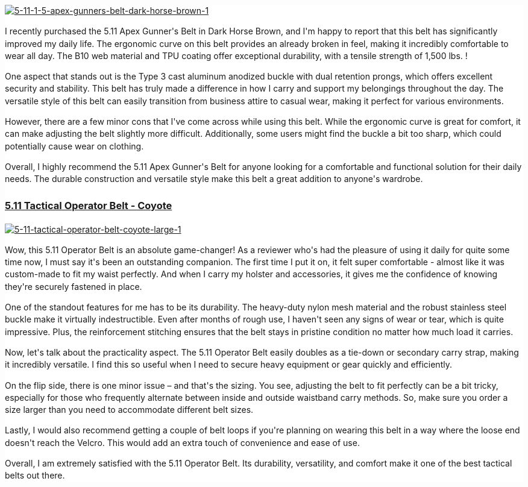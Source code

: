<div class="image"><a href="https://serp.ly/@universityofguns/amazon/wethepeople-gun-belt?utm_source=universityofguns&utm_medium=website&utm_campaign=universityofguns.com&utm_content=wethepeople-gun-belt&utm_term=5-11-1-5-apex-gunners-belt-dark-horse-brown-1"><img alt="5-11-1-5-apex-gunners-belt-dark-horse-brown-1" src="https://imagedelivery.net/vy2bglCGN6hEeWOnSe2c7A/5-11-1-5-apex-gunners-belt-dark-horse-brown-1/public"/></a></div>

I recently purchased the 5.11 Apex Gunner's Belt in Dark Horse Brown, and I'm happy to report that this belt has significantly improved my daily life. The ergonomic curve on this belt provides an already broken in feel, making it incredibly comfortable to wear all day. The B10 web material and TPU coating offer exceptional durability, with a tensile strength of 1,500 lbs. !

One aspect that stands out is the Type 3 cast aluminum anodized buckle with dual retention prongs, which offers excellent security and stability. This belt has truly made a difference in how I carry and support my belongings throughout the day. The versatile style of this belt can easily transition from business attire to casual wear, making it perfect for various environments.

However, there are a few minor cons that I've come across while using this belt. While the ergonomic curve is great for comfort, it can make adjusting the belt slightly more difficult. Additionally, some users might find the buckle a bit too sharp, which could potentially cause wear on clothing.

Overall, I highly recommend the 5.11 Apex Gunner's Belt for anyone looking for a comfortable and functional solution for their daily needs. The durable construction and versatile style make this belt a great addition to anyone's wardrobe.

### [5.11 Tactical Operator Belt - Coyote](https://serp.ly/@universityofguns/amazon/wethepeople-gun-belt?utm_source=universityofguns&utm_medium=website&utm_campaign=universityofguns.com&utm_content=wethepeople-gun-belt&utm_term=511-tactical-operator-belt-coyote)

<div class="image"><a href="https://serp.ly/@universityofguns/amazon/wethepeople-gun-belt?utm_source=universityofguns&utm_medium=website&utm_campaign=universityofguns.com&utm_content=wethepeople-gun-belt&utm_term=5-11-tactical-operator-belt-coyote-large-1"><img alt="5-11-tactical-operator-belt-coyote-large-1" src="https://imagedelivery.net/vy2bglCGN6hEeWOnSe2c7A/5-11-tactical-operator-belt-coyote-large-1/public"/></a></div>

Wow, this 5.11 Operator Belt is an absolute game-changer! As a reviewer who's had the pleasure of using it daily for quite some time now, I must say it's been an outstanding companion. The first time I put it on, it felt super comfortable - almost like it was custom-made to fit my waist perfectly. And when I carry my holster and accessories, it gives me the confidence of knowing they're securely fastened in place.

One of the standout features for me has to be its durability. The heavy-duty nylon mesh material and the robust stainless steel buckle make it virtually indestructible. Even after months of rough use, I haven't seen any signs of wear or tear, which is quite impressive. Plus, the reinforcement stitching ensures that the belt stays in pristine condition no matter how much load it carries.

Now, let's talk about the practicality aspect. The 5.11 Operator Belt easily doubles as a tie-down or secondary carry strap, making it incredibly versatile. I find this so useful when I need to secure heavy equipment or gear quickly and efficiently.

On the flip side, there is one minor issue – and that's the sizing. You see, adjusting the belt to fit perfectly can be a bit tricky, especially for those who frequently alternate between inside and outside waistband carry methods. So, make sure you order a size larger than you need to accommodate different belt sizes.

Lastly, I would also recommend getting a couple of belt loops if you're planning on wearing this belt in a way where the loose end doesn't reach the Velcro. This would add an extra touch of convenience and ease of use.

Overall, I am extremely satisfied with the 5.11 Operator Belt. Its durability, versatility, and comfort make it one of the best tactical belts out there.
